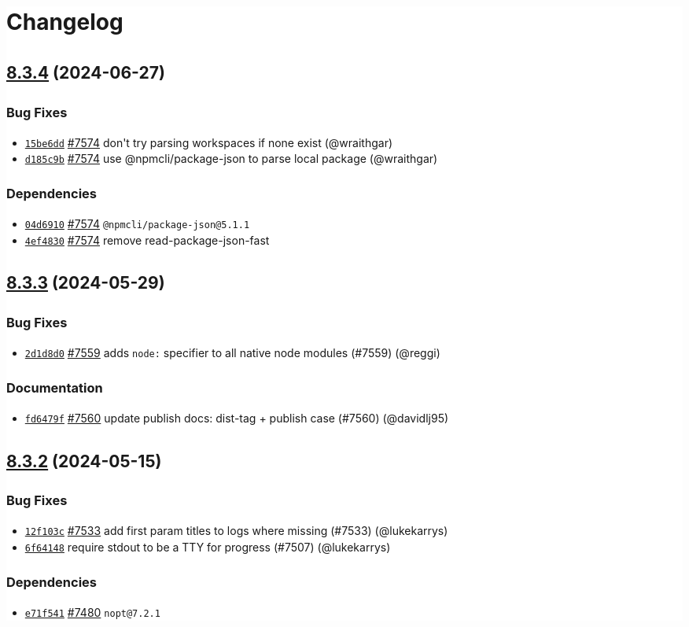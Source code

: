 # Changelog

## [8.3.4](https://github.com/npm/cli/compare/config-v8.3.3...config-v8.3.4) (2024-06-27)

### Bug Fixes

* [`15be6dd`](https://github.com/npm/cli/commit/15be6dd33bfab8bdfaf8c3dece435d7139c1bf6d) [#7574](https://github.com/npm/cli/pull/7574) don't try parsing workspaces if none exist (@wraithgar)
* [`d185c9b`](https://github.com/npm/cli/commit/d185c9bdcab7dd2a8a485cd167b9a7c5c1f43ad0) [#7574](https://github.com/npm/cli/pull/7574) use @npmcli/package-json to parse local package (@wraithgar)

### Dependencies

* [`04d6910`](https://github.com/npm/cli/commit/04d6910e474003762b4606837960b4eb10d7bcd9) [#7574](https://github.com/npm/cli/pull/7574) `@npmcli/package-json@5.1.1`
* [`4ef4830`](https://github.com/npm/cli/commit/4ef4830dd792c2f23d3ffc7a10f797fc4ac8e5cb) [#7574](https://github.com/npm/cli/pull/7574) remove read-package-json-fast

## [8.3.3](https://github.com/npm/cli/compare/config-v8.3.2...config-v8.3.3) (2024-05-29)

### Bug Fixes

* [`2d1d8d0`](https://github.com/npm/cli/commit/2d1d8d0ef18a10ac7938380884745f1d3c3cb078) [#7559](https://github.com/npm/cli/pull/7559) adds `node:` specifier to all native node modules (#7559) (@reggi)

### Documentation

* [`fd6479f`](https://github.com/npm/cli/commit/fd6479f85b9cf14a23cb4f9a049e0ea68632d8e9) [#7560](https://github.com/npm/cli/pull/7560) update publish docs: dist-tag + publish case (#7560) (@davidlj95)

## [8.3.2](https://github.com/npm/cli/compare/config-v8.3.1...config-v8.3.2) (2024-05-15)

### Bug Fixes

* [`12f103c`](https://github.com/npm/cli/commit/12f103ce55ed21c9c04f87a101fb64d55ac02d3c) [#7533](https://github.com/npm/cli/pull/7533) add first param titles to logs where missing (#7533) (@lukekarrys)
* [`6f64148`](https://github.com/npm/cli/commit/6f6414829fd82704233fbb56375b167495a0aaf5) require stdout to be a TTY for progress (#7507) (@lukekarrys)

### Dependencies

* [`e71f541`](https://github.com/npm/cli/commit/e71f541b020de7940faccffab68d0255c4079e1a) [#7480](https://github.com/npm/cli/pull/7480) `nopt@7.2.1`
